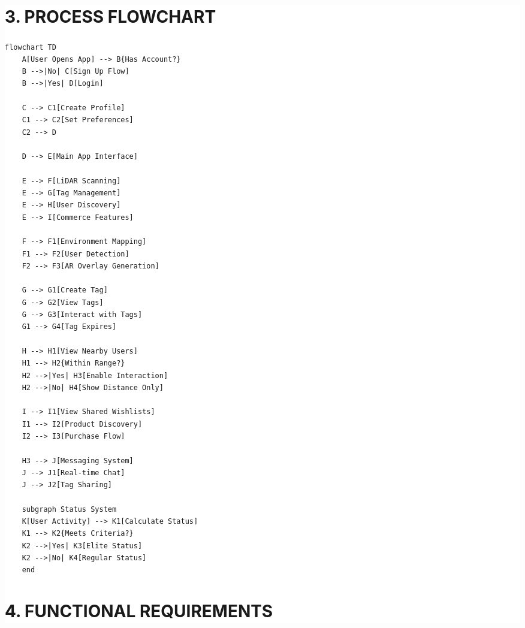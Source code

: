 # 3. PROCESS FLOWCHART

```mermaid
flowchart TD
    A[User Opens App] --> B{Has Account?}
    B -->|No| C[Sign Up Flow]
    B -->|Yes| D[Login]
    
    C --> C1[Create Profile]
    C1 --> C2[Set Preferences]
    C2 --> D
    
    D --> E[Main App Interface]
    
    E --> F[LiDAR Scanning]
    E --> G[Tag Management]
    E --> H[User Discovery]
    E --> I[Commerce Features]
    
    F --> F1[Environment Mapping]
    F1 --> F2[User Detection]
    F2 --> F3[AR Overlay Generation]
    
    G --> G1[Create Tag]
    G --> G2[View Tags]
    G --> G3[Interact with Tags]
    G1 --> G4[Tag Expires]
    
    H --> H1[View Nearby Users]
    H1 --> H2{Within Range?}
    H2 -->|Yes| H3[Enable Interaction]
    H2 -->|No| H4[Show Distance Only]
    
    I --> I1[View Shared Wishlists]
    I1 --> I2[Product Discovery]
    I2 --> I3[Purchase Flow]
    
    H3 --> J[Messaging System]
    J --> J1[Real-time Chat]
    J --> J2[Tag Sharing]
    
    subgraph Status System
    K[User Activity] --> K1[Calculate Status]
    K1 --> K2{Meets Criteria?}
    K2 -->|Yes| K3[Elite Status]
    K2 -->|No| K4[Regular Status]
    end
```

# 4. FUNCTIONAL REQUIREMENTS
